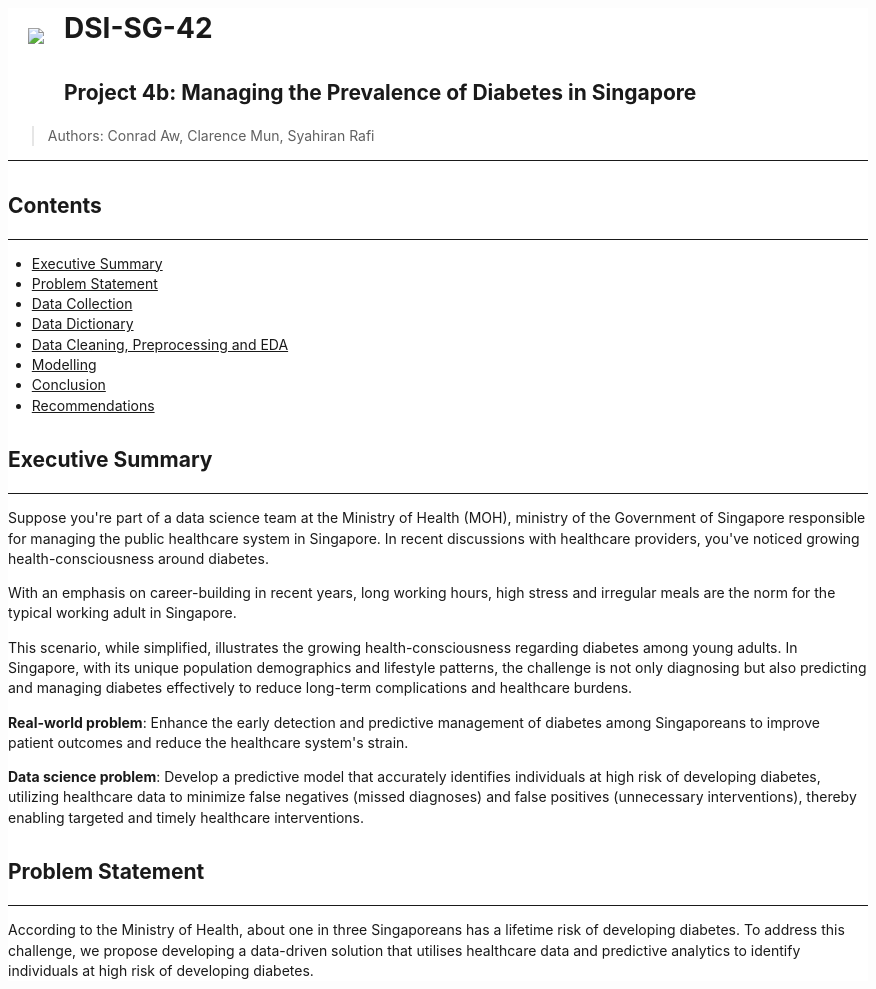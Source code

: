 <img src="http://imgur.com/1ZcRyrc.png" style="float: left; margin: 20px; height: 55px">

# DSI-SG-42
## Project 4b: Managing the Prevalence of Diabetes in Singapore
> Authors: Conrad Aw, Clarence Mun, Syahiran Rafi
---

## Contents
---
- [Executive Summary](#executive-summary)
- [Problem Statement](#problem-statement)
- [Data Collection](#data-collection)
- [Data Dictionary](#data-dictionary)
- [Data Cleaning, Preprocessing and EDA](#Data-Cleaning,-Preprocessing-and-EDA)
- [Modelling](#Modelling)
- [Conclusion](#Conclusion)
- [Recommendations](#Recommendations)

## Executive Summary
---
Suppose you're part of a data science team at the Ministry of Health (MOH), ministry of the Government of Singapore responsible for managing the public healthcare system in Singapore. In recent discussions with healthcare providers, you've noticed growing health-consciousness around diabetes.

With an emphasis on career-building in recent years, long working hours, high stress and irregular meals are the norm for the typical working adult in Singapore.

This scenario, while simplified, illustrates the growing health-consciousness regarding diabetes among young adults. In Singapore, with its unique population demographics and lifestyle patterns, the challenge is not only diagnosing but also predicting and managing diabetes effectively to reduce long-term complications and healthcare burdens.

**Real-world problem**: Enhance the early detection and predictive management of diabetes among Singaporeans to improve patient outcomes and reduce the healthcare system's strain.

**Data science problem**: Develop a predictive model that accurately identifies individuals at high risk of developing diabetes, utilizing healthcare data to minimize false negatives (missed diagnoses) and false positives (unnecessary interventions), thereby enabling targeted and timely healthcare interventions.

## Problem Statement
---
According to the Ministry of Health, about one in three Singaporeans has a lifetime risk of developing diabetes. To address this challenge, we propose developing a data-driven solution that utilises healthcare data and predictive analytics to identify individuals at high risk of developing diabetes.
